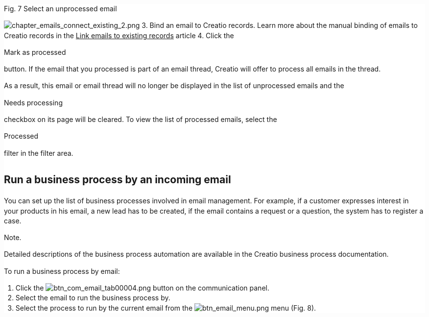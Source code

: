 



 Fig. 7 Select an unprocessed email
 

![chapter_emails_connect_existing_2.png](/guides/sites/en/files/documentation/user/en/base/BPMonlineHelp/chapter_emails/chapter_emails_connect_existing_2.png)
3. Bind an email to Creatio records. Learn more about the manual binding of emails to Creatio records in the
 [Link emails to existing records](#title-749-8) 
 article
4. Click the
 
 Mark as processed
 
 button. If the email that you processed is part of an email thread, Creatio will offer to process all emails in the thread.
 



 As a result, this email or email thread will no longer be displayed in the list of unprocessed emails and the
 
 Needs processing
 
 checkbox on its page will be cleared. To view the list of processed emails, select the
 
 Processed
 
 filter in the filter area.



 Run a business process by an incoming email
---------------------------------------------



 You can set up the list of business processes involved in email management. For example, if a customer expresses interest in your products in his email, a new lead has to be created, if the email contains a request or a question, the system has to register a case.
 





 Note.
 
 Detailed descriptions of the business process automation are available in the Creatio business process documentation.
 




 To run a business process by email:
 


1. Click the
 ![btn_com_email_tab00004.png](/guides/sites/en/files/documentation/user/en/base/BPMonlineHelp/chapter_emails/btn_com_email_tab00004.png)
 button on the communication panel.
2. Select the email to run the business process by.
3. Select the process to run by the current email from the
 ![btn_email_menu.png](/guides/sites/en/files/documentation/user/en/base/BPMonlineHelp/chapter_emails/btn_email_menu.png)
 menu (Fig. 8).
 